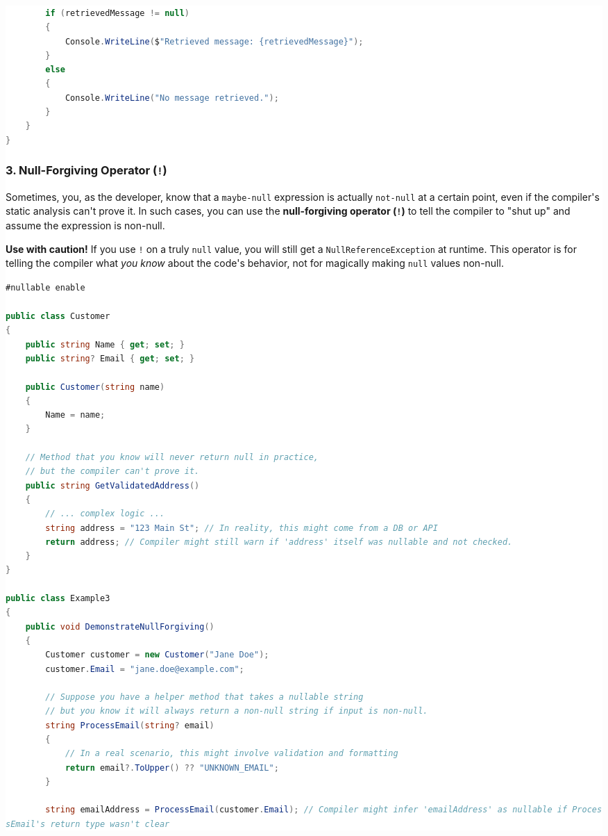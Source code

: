 ```csharp
        if (retrievedMessage != null)
        {
            Console.WriteLine($"Retrieved message: {retrievedMessage}");
        }
        else
        {
            Console.WriteLine("No message retrieved.");
        }
    }
}
```

### 3. Null-Forgiving Operator (`!`)

Sometimes, you, as the developer, know that a `maybe-null` expression is actually `not-null` at a certain point, even if the compiler's static analysis can't prove it. In such cases, you can use the **null-forgiving operator (`!`)** to tell the compiler to "shut up" and assume the expression is non-null.

**Use with caution!** If you use `!` on a truly `null` value, you will still get a `NullReferenceException` at runtime. This operator is for telling the compiler what *you know* about the code's behavior, not for magically making `null` values non-null.

```csharp
#nullable enable

public class Customer
{
    public string Name { get; set; }
    public string? Email { get; set; }

    public Customer(string name)
    {
        Name = name;
    }

    // Method that you know will never return null in practice, 
    // but the compiler can't prove it.
    public string GetValidatedAddress()
    {
        // ... complex logic ...
        string address = "123 Main St"; // In reality, this might come from a DB or API
        return address; // Compiler might still warn if 'address' itself was nullable and not checked.
    }
}

public class Example3
{
    public void DemonstrateNullForgiving()
    {
        Customer customer = new Customer("Jane Doe");
        customer.Email = "jane.doe@example.com";

        // Suppose you have a helper method that takes a nullable string
        // but you know it will always return a non-null string if input is non-null.
        string ProcessEmail(string? email)
        {
            // In a real scenario, this might involve validation and formatting
            return email?.ToUpper() ?? "UNKNOWN_EMAIL"; 
        }

        string emailAddress = ProcessEmail(customer.Email); // Compiler might infer 'emailAddress' as nullable if ProcessEmail's return type wasn't clear
```